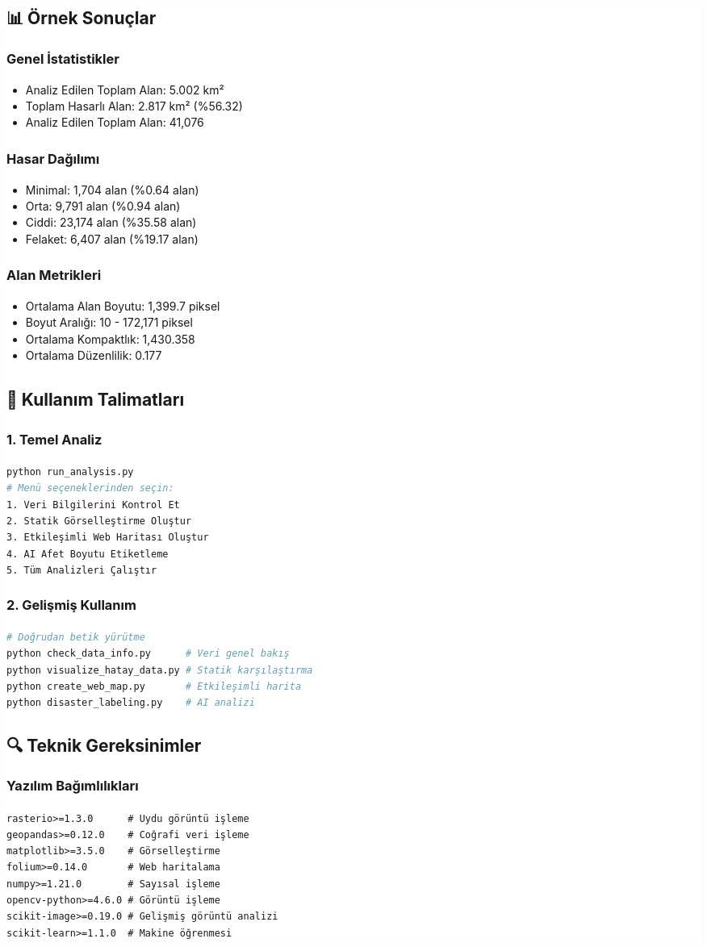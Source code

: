 ## 📊 Örnek Sonuçlar

### Genel İstatistikler
- Analiz Edilen Toplam Alan: 5.002 km²
- Toplam Hasarlı Alan: 2.817 km² (%56.32)
- Analiz Edilen Toplam Alan: 41,076

### Hasar Dağılımı
- Minimal: 1,704 alan (%0.64 alan)
- Orta: 9,791 alan (%0.94 alan)
- Ciddi: 23,174 alan (%35.58 alan)
- Felaket: 6,407 alan (%19.17 alan)

### Alan Metrikleri
- Ortalama Alan Boyutu: 1,399.7 piksel
- Boyut Aralığı: 10 - 172,171 piksel
- Ortalama Kompaktlık: 1,430.358
- Ortalama Düzenlilik: 0.177

## 🚀 Kullanım Talimatları

### 1. Temel Analiz
```bash
python run_analysis.py
# Menü seçeneklerinden seçin:
1. Veri Bilgilerini Kontrol Et
2. Statik Görselleştirme Oluştur
3. Etkileşimli Web Haritası Oluştur
4. AI Afet Boyutu Etiketleme
5. Tüm Analizleri Çalıştır
```

### 2. Gelişmiş Kullanım
```python
# Doğrudan betik yürütme
python check_data_info.py      # Veri genel bakış
python visualize_hatay_data.py # Statik karşılaştırma
python create_web_map.py       # Etkileşimli harita
python disaster_labeling.py    # AI analizi
```

## 🔍 Teknik Gereksinimler

### Yazılım Bağımlılıkları
```
rasterio>=1.3.0      # Uydu görüntü işleme
geopandas>=0.12.0    # Coğrafi veri işleme
matplotlib>=3.5.0    # Görselleştirme
folium>=0.14.0       # Web haritalama
numpy>=1.21.0        # Sayısal işleme
opencv-python>=4.6.0 # Görüntü işleme
scikit-image>=0.19.0 # Gelişmiş görüntü analizi
scikit-learn>=1.1.0  # Makine öğrenmesi
```
